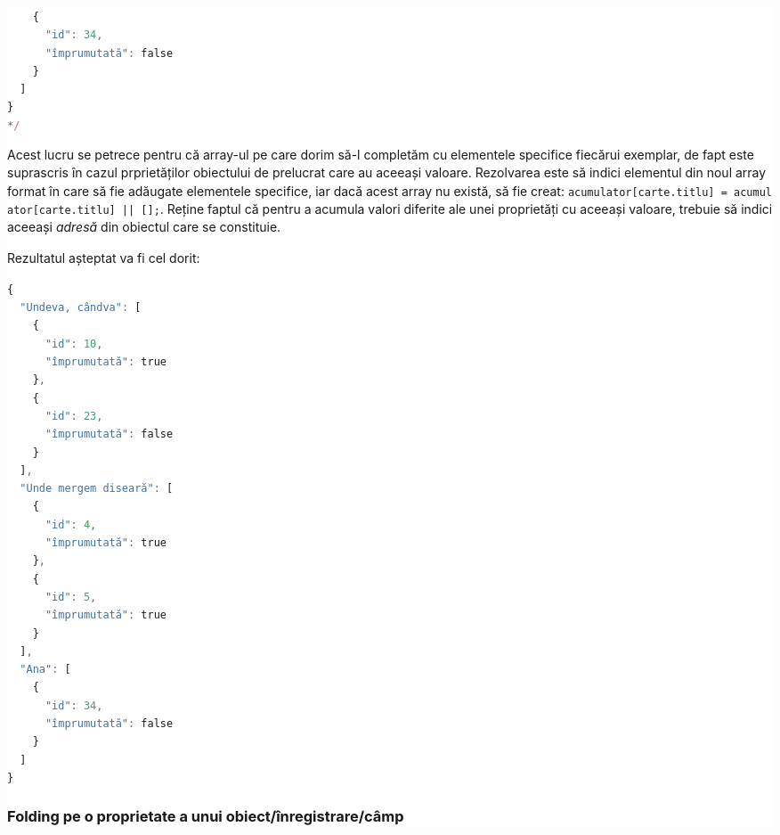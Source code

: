 ```javascript
    { 
      "id": 34, 
      "împrumutată": false 
    } 
  ] 
} 
*/
```

Acest lucru se petrece pentru că array-ul pe care dorim să-l completăm cu elementele specifice fiecărui exemplar, de fapt este suprascris în cazul prprietăților obiectului de prelucrat care au aceeași valoare. Rezolvarea este să indici elementul din noul array format în care să fie adăugate elementele specifice, iar dacă acest array nu există, să fie creat: `acumulator[carte.titlu] = acumulator[carte.titlu] || [];`. Reține faptul că pentru a acumula valori diferite ale unei proprietăți cu aceeași valoare, trebuie să indici aceeași *adresă* din obiectul care se constituie.

Rezultatul așteptat va fi cel dorit:

```javascript
{ 
  "Undeva, cândva": [ 
    { 
      "id": 10, 
      "împrumutată": true 
    }, 
    { 
      "id": 23, 
      "împrumutată": false 
    } 
  ], 
  "Unde mergem diseară": [ 
    { 
      "id": 4, 
      "împrumutată": true 
    }, 
    { 
      "id": 5, 
      "împrumutată": true 
    } 
  ], 
  "Ana": [ 
    { 
      "id": 34, 
      "împrumutată": false 
    } 
  ] 
} 
```

### Folding pe o proprietate a unui obiect/înregistrare/câmp
